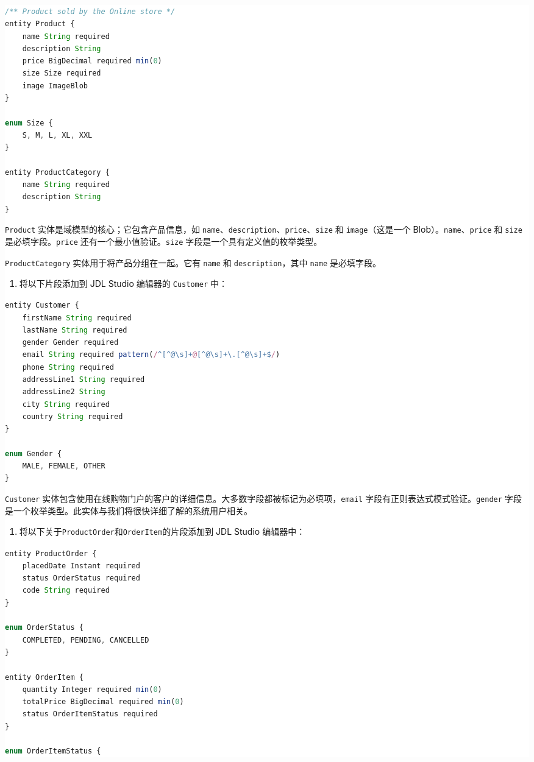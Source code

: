 ```js
/** Product sold by the Online store */
entity Product {
    name String required
    description String
    price BigDecimal required min(0)
    size Size required
    image ImageBlob
}

enum Size {
    S, M, L, XL, XXL
}

entity ProductCategory {
    name String required
    description String
}
```

`Product` 实体是域模型的核心；它包含产品信息，如 `name`、`description`、`price`、`size` 和 `image`（这是一个 Blob）。`name`、`price` 和 `size` 是必填字段。`price` 还有一个最小值验证。`size` 字段是一个具有定义值的枚举类型。

`ProductCategory` 实体用于将产品分组在一起。它有 `name` 和 `description`，其中 `name` 是必填字段。

1.  将以下片段添加到 JDL Studio 编辑器的 `Customer` 中：

```js
entity Customer {
    firstName String required
    lastName String required
    gender Gender required
    email String required pattern(/^[^@\s]+@[^@\s]+\.[^@\s]+$/)
    phone String required
    addressLine1 String required
    addressLine2 String
    city String required
    country String required
}

enum Gender {
    MALE, FEMALE, OTHER
}
```

`Customer` 实体包含使用在线购物门户的客户的详细信息。大多数字段都被标记为必填项，`email` 字段有正则表达式模式验证。`gender` 字段是一个枚举类型。此实体与我们将很快详细了解的系统用户相关。

1.  将以下关于`ProductOrder`和`OrderItem`的片段添加到 JDL Studio 编辑器中：

```js
entity ProductOrder {
    placedDate Instant required
    status OrderStatus required
    code String required
}

enum OrderStatus {
    COMPLETED, PENDING, CANCELLED
}

entity OrderItem {
    quantity Integer required min(0)
    totalPrice BigDecimal required min(0)
    status OrderItemStatus required
}

enum OrderItemStatus {
```